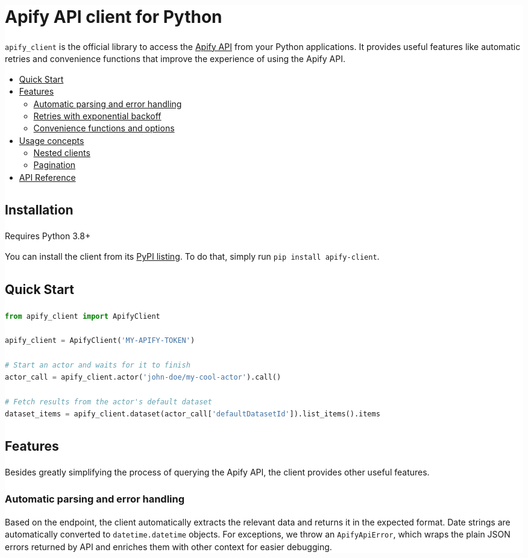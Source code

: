 # Apify API client for Python

`apify_client` is the official library to access the [Apify API](https://docs.apify.com/api/v2) from your Python applications.
It provides useful features like automatic retries and convenience functions that improve the experience of using the Apify API.

* [Quick Start](#quick-start)
* [Features](#features)
  * [Automatic parsing and error handling](#automatic-parsing-and-error-handling)
  * [Retries with exponential backoff](#retries-with-exponential-backoff)
  * [Convenience functions and options](#convenience-functions-and-options)
* [Usage concepts](#usage-concepts)
  * [Nested clients](#nested-clients)
  * [Pagination](#pagination)
* [API Reference](#api-reference)

## Installation

Requires Python 3.8+

You can install the client from its [PyPI listing](https://pypi.org/project/apify-client/).
To do that, simply run `pip install apify-client`.

## Quick Start

```python
from apify_client import ApifyClient

apify_client = ApifyClient('MY-APIFY-TOKEN')

# Start an actor and waits for it to finish
actor_call = apify_client.actor('john-doe/my-cool-actor').call()

# Fetch results from the actor's default dataset
dataset_items = apify_client.dataset(actor_call['defaultDatasetId']).list_items().items
```

## Features

Besides greatly simplifying the process of querying the Apify API, the client provides other useful features.

### Automatic parsing and error handling

Based on the endpoint, the client automatically extracts the relevant data and returns it in the
expected format. Date strings are automatically converted to `datetime.datetime` objects. For exceptions,
we throw an `ApifyApiError`, which wraps the plain JSON errors returned by API and enriches
them with other context for easier debugging.
